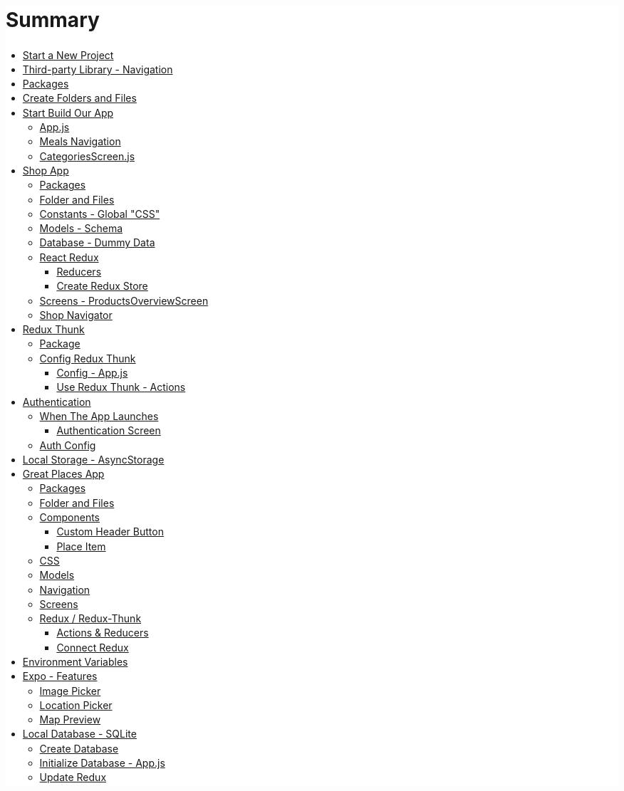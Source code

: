 <h1 id='summary'>Summary</h1>

-   [Start a New Project](#newproject)
-   [Third-party Library - Navigation](#thirdpartylibrary)
-   [Packages](#installnav3)
-   [Create Folders and Files](#folderfiles3)
-   [Start Build Our App](#startourapp3)
    -   [App.js](#app31)
    -   [Meals Navigation](#navigation3)
    -   [CategoriesScreen.js](#categoriesscreen3)
-   [Shop App](#shopapp)
    -   [Packages](#packages)
    -   [Folder and Files](#folderfiles)
    -   [Constants - Global "CSS"](#css)
    -   [Models - Schema](#models)
    -   [Database - Dummy Data](#database)
    -   [React Redux](#redux)
        -   [Reducers](#reducers)
        -   [Create Redux Store](#createstore)
    -   [Screens - ProductsOverviewScreen](#productsoverviewscreen)
    -   [Shop Navigator](#shopnavigator)
-   [Redux Thunk](#reduxthunk)
    -   [Package](#thunkpackage)
    -   [Config Redux Thunk](#configthunk)
        -   [Config - App.js](#appjs)
        -   [Use Redux Thunk - Actions](#usethunk)
-   [Authentication](#auth)
    -   [When The App Launches](#whenapplaunches)
        -   [Authentication Screen](#authscreen)
    -   [Auth Config](#actionauth)
-   [Local Storage - AsyncStorage](#localstorage)
-   [Great Places App](#greatplaces)
    -   [Packages](#greatpackages)
    -   [Folder and Files](#components)
    -   [Components](#components)
        -   [Custom Header Button](#customheaderbutton)
        -   [Place Item](#placeitem)
    -   [CSS](#css)
    -   [Models](#models)
    -   [Navigation](#navigation)
    -   [Screens](#screens)
    -   [Redux / Redux-Thunk](#redux)
        -   [Actions & Reducers](#actionsreducer)
        -   [Connect Redux](#connectredux)
-   [Environment Variables](#env)
-   [Expo - Features](#expofeatures)
    -   [Image Picker](#imagepicker)
    -   [Location Picker](#locationpicker)
    -   [Map Preview](#mappreview)
-   [Local Database - SQLite](#localdb)
    -   [Create Database](#database)
    -   [Initialize Database - App.js](#initdatabase)
    -   [Update Redux](#updateredux)
